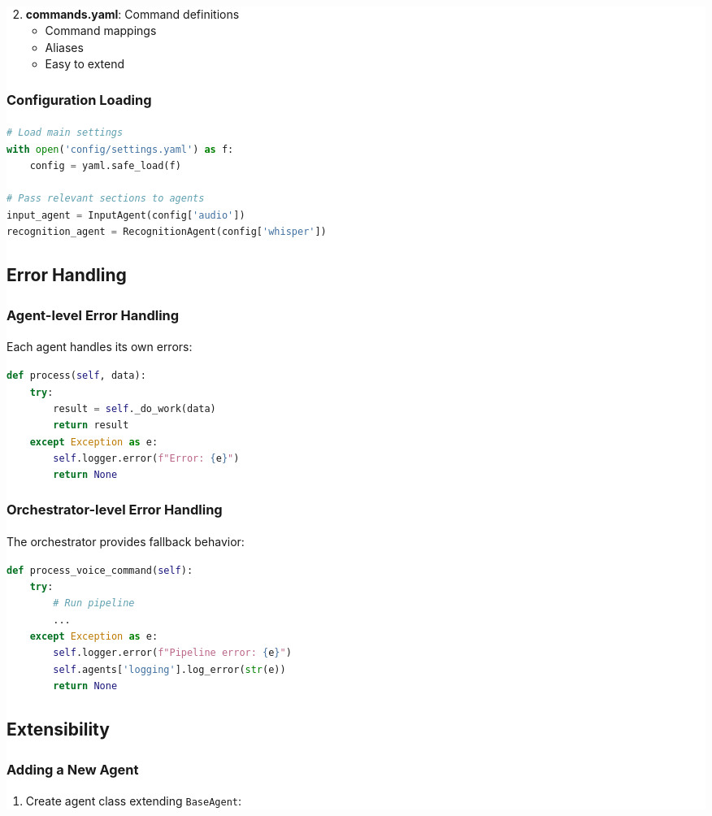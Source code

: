 2. **commands.yaml**: Command definitions
   - Command mappings
   - Aliases
   - Easy to extend

### Configuration Loading

```python
# Load main settings
with open('config/settings.yaml') as f:
    config = yaml.safe_load(f)

# Pass relevant sections to agents
input_agent = InputAgent(config['audio'])
recognition_agent = RecognitionAgent(config['whisper'])
```

## Error Handling

### Agent-level Error Handling

Each agent handles its own errors:

```python
def process(self, data):
    try:
        result = self._do_work(data)
        return result
    except Exception as e:
        self.logger.error(f"Error: {e}")
        return None
```

### Orchestrator-level Error Handling

The orchestrator provides fallback behavior:

```python
def process_voice_command(self):
    try:
        # Run pipeline
        ...
    except Exception as e:
        self.logger.error(f"Pipeline error: {e}")
        self.agents['logging'].log_error(str(e))
        return None
```

## Extensibility

### Adding a New Agent

1. Create agent class extending `BaseAgent`:
